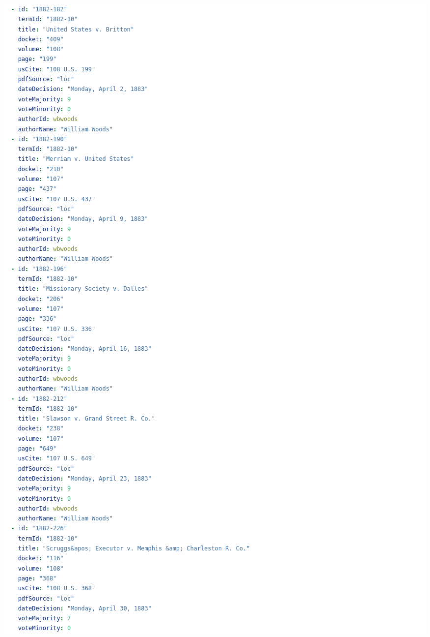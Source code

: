 ```yaml
  - id: "1882-182"
    termId: "1882-10"
    title: "United States v. Britton"
    docket: "409"
    volume: "108"
    page: "199"
    usCite: "108 U.S. 199"
    pdfSource: "loc"
    dateDecision: "Monday, April 2, 1883"
    voteMajority: 9
    voteMinority: 0
    authorId: wbwoods
    authorName: "William Woods"
  - id: "1882-190"
    termId: "1882-10"
    title: "Merriam v. United States"
    docket: "210"
    volume: "107"
    page: "437"
    usCite: "107 U.S. 437"
    pdfSource: "loc"
    dateDecision: "Monday, April 9, 1883"
    voteMajority: 9
    voteMinority: 0
    authorId: wbwoods
    authorName: "William Woods"
  - id: "1882-196"
    termId: "1882-10"
    title: "Missionary Society v. Dalles"
    docket: "206"
    volume: "107"
    page: "336"
    usCite: "107 U.S. 336"
    pdfSource: "loc"
    dateDecision: "Monday, April 16, 1883"
    voteMajority: 9
    voteMinority: 0
    authorId: wbwoods
    authorName: "William Woods"
  - id: "1882-212"
    termId: "1882-10"
    title: "Slawson v. Grand Street R. Co."
    docket: "238"
    volume: "107"
    page: "649"
    usCite: "107 U.S. 649"
    pdfSource: "loc"
    dateDecision: "Monday, April 23, 1883"
    voteMajority: 9
    voteMinority: 0
    authorId: wbwoods
    authorName: "William Woods"
  - id: "1882-226"
    termId: "1882-10"
    title: "Scruggs&apos; Executor v. Memphis &amp; Charleston R. Co."
    docket: "116"
    volume: "108"
    page: "368"
    usCite: "108 U.S. 368"
    pdfSource: "loc"
    dateDecision: "Monday, April 30, 1883"
    voteMajority: 7
    voteMinority: 0
```